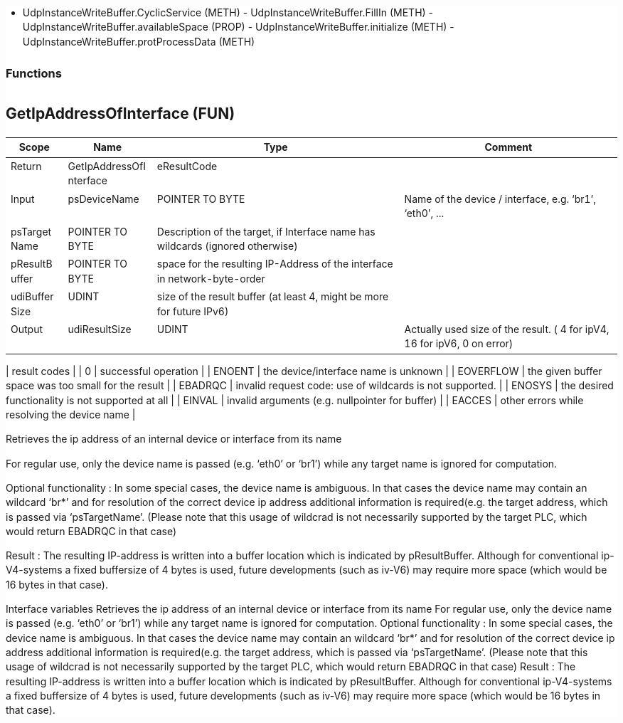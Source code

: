 
- UdpInstanceWriteBuffer.CyclicService (METH) - UdpInstanceWriteBuffer.FillIn (METH) - UdpInstanceWriteBuffer.availableSpace (PROP) - UdpInstanceWriteBuffer.initialize (METH) - UdpInstanceWriteBuffer.protProcessData (METH)

### Functions


## GetIpAddressOfInterface (FUN)


| Scope | Name | Type | Comment |
| --- | --- | --- | --- |
| Return | GetIpAddressOfInterface | eResultCode |  |
| Input | psDeviceName | POINTER TO BYTE | Name of the device / interface, e.g. ‘br1’, ‘eth0’, ... |
| psTargetName | POINTER TO BYTE | Description of the target, if Interface name has wildcards (ignored otherwise) |
| pResultBuffer | POINTER TO BYTE | space for the resulting IP-Address of the interface in network-byte-order |
| udiBufferSize | UDINT | size of the result buffer (at least 4, might be more for future IPv6) |
| Output | udiResultSize | UDINT | Actually used size of the result. ( 4 for ipV4, 16 for ipV6, 0 on error) |

| result codes |
| 0 | successful operation |
| ENOENT | the device/interface name is unknown |
| EOVERFLOW | the given buffer space was too small for the result |
| EBADRQC | invalid request code: use of wildcards is not supported. |
| ENOSYS | the desired functionality is not supported at all |
| EINVAL | invalid arguments (e.g. nullpointer for buffer) |
| EACCES | other errors while resolving the device name |

Retrieves the ip address of an internal device or interface from its name

For regular use, only the device name is passed (e.g. ‘eth0’ or ‘br1’) while any target name is ignored for computation.

Optional functionality : In some special cases, the device name is ambiguous. In that cases the device name may contain an wildcard ‘br*’ and for resolution of the correct device ip address additional information is required(e.g. the target address, which is passed via ‘psTargetName’. (Please note that this usage of wildcrad is not necessarily supported by the target PLC, which would return EBADRQC in that case)

Result : The resulting IP-address is written into a buffer location which is indicated by pResultBuffer. Although for conventional ip-V4-systems a fixed buffersize of 4 bytes is used, future developments (such as iv-V6) may require more space (which would be 16 bytes in that case).

Interface variables Retrieves the ip address of an internal device or interface from its name For regular use, only the device name is passed (e.g. ‘eth0’ or ‘br1’) while any target name is ignored for computation. Optional functionality : In some special cases, the device name is ambiguous. In that cases the device name may contain an wildcard ‘br*’ and for resolution of the correct device ip address additional information is required(e.g. the target address, which is passed via ‘psTargetName’. (Please note that this usage of wildcrad is not necessarily supported by the target PLC, which would return EBADRQC in that case) Result : The resulting IP-address is written into a buffer location which is indicated by pResultBuffer. Although for conventional ip-V4-systems a fixed buffersize of 4 bytes is used, future developments (such as iv-V6) may require more space (which would be 16 bytes in that case).
